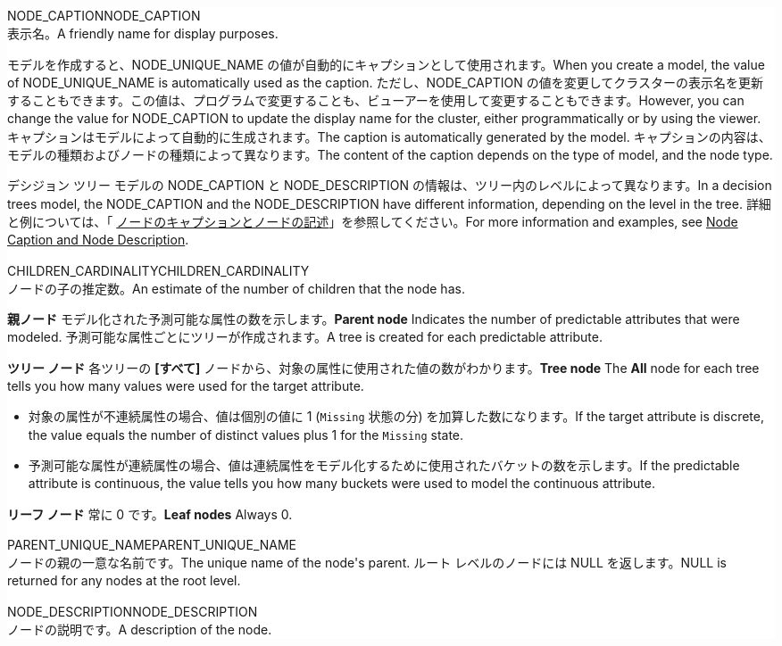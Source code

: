  <span data-ttu-id="a48d9-165">NODE_CAPTION</span><span class="sxs-lookup"><span data-stu-id="a48d9-165">NODE_CAPTION</span></span>  
 <span data-ttu-id="a48d9-166">表示名。</span><span class="sxs-lookup"><span data-stu-id="a48d9-166">A friendly name for display purposes.</span></span>  
  
 <span data-ttu-id="a48d9-167">モデルを作成すると、NODE_UNIQUE_NAME の値が自動的にキャプションとして使用されます。</span><span class="sxs-lookup"><span data-stu-id="a48d9-167">When you create a model, the value of NODE_UNIQUE_NAME is automatically used as the caption.</span></span> <span data-ttu-id="a48d9-168">ただし、NODE_CAPTION の値を変更してクラスターの表示名を更新することもできます。この値は、プログラムで変更することも、ビューアーを使用して変更することもできます。</span><span class="sxs-lookup"><span data-stu-id="a48d9-168">However, you can change the value for NODE_CAPTION to update the display name for the cluster, either programmatically or by using the viewer.</span></span> <span data-ttu-id="a48d9-169">キャプションはモデルによって自動的に生成されます。</span><span class="sxs-lookup"><span data-stu-id="a48d9-169">The caption is automatically generated by the model.</span></span> <span data-ttu-id="a48d9-170">キャプションの内容は、モデルの種類およびノードの種類によって異なります。</span><span class="sxs-lookup"><span data-stu-id="a48d9-170">The content of the caption depends on the type of model, and the node type.</span></span>  
  
 <span data-ttu-id="a48d9-171">デシジョン ツリー モデルの NODE_CAPTION と NODE_DESCRIPTION の情報は、ツリー内のレベルによって異なります。</span><span class="sxs-lookup"><span data-stu-id="a48d9-171">In a decision trees model, the NODE_CAPTION and the NODE_DESCRIPTION have different information, depending on the level in the tree.</span></span> <span data-ttu-id="a48d9-172">詳細と例については、「 [ノードのキャプションとノードの記述](#NodeCaption)」を参照してください。</span><span class="sxs-lookup"><span data-stu-id="a48d9-172">For more information and examples, see [Node Caption and Node Description](#NodeCaption).</span></span>  
  
 <span data-ttu-id="a48d9-173">CHILDREN_CARDINALITY</span><span class="sxs-lookup"><span data-stu-id="a48d9-173">CHILDREN_CARDINALITY</span></span>  
 <span data-ttu-id="a48d9-174">ノードの子の推定数。</span><span class="sxs-lookup"><span data-stu-id="a48d9-174">An estimate of the number of children that the node has.</span></span>  
  
 <span data-ttu-id="a48d9-175">**親ノード** モデル化された予測可能な属性の数を示します。</span><span class="sxs-lookup"><span data-stu-id="a48d9-175">**Parent node** Indicates the number of predictable attributes that were modeled.</span></span> <span data-ttu-id="a48d9-176">予測可能な属性ごとにツリーが作成されます。</span><span class="sxs-lookup"><span data-stu-id="a48d9-176">A tree is created for each predictable attribute.</span></span>  
  
 <span data-ttu-id="a48d9-177">**ツリー ノード** 各ツリーの **[すべて]** ノードから、対象の属性に使用された値の数がわかります。</span><span class="sxs-lookup"><span data-stu-id="a48d9-177">**Tree node** The **All** node for each tree tells you how many values were used for the target attribute.</span></span>  
  
-   <span data-ttu-id="a48d9-178">対象の属性が不連続属性の場合、値は個別の値に 1 (`Missing` 状態の分) を加算した数になります。</span><span class="sxs-lookup"><span data-stu-id="a48d9-178">If the target attribute is discrete, the value equals the number of distinct values plus 1 for the `Missing` state.</span></span>  
  
-   <span data-ttu-id="a48d9-179">予測可能な属性が連続属性の場合、値は連続属性をモデル化するために使用されたバケットの数を示します。</span><span class="sxs-lookup"><span data-stu-id="a48d9-179">If the predictable attribute is continuous, the value tells you how many buckets were used to model the continuous attribute.</span></span>  
  
 <span data-ttu-id="a48d9-180">**リーフ ノード** 常に 0 です。</span><span class="sxs-lookup"><span data-stu-id="a48d9-180">**Leaf nodes** Always 0.</span></span>  
  
 <span data-ttu-id="a48d9-181">PARENT_UNIQUE_NAME</span><span class="sxs-lookup"><span data-stu-id="a48d9-181">PARENT_UNIQUE_NAME</span></span>  
 <span data-ttu-id="a48d9-182">ノードの親の一意な名前です。</span><span class="sxs-lookup"><span data-stu-id="a48d9-182">The unique name of the node's parent.</span></span> <span data-ttu-id="a48d9-183">ルート レベルのノードには NULL を返します。</span><span class="sxs-lookup"><span data-stu-id="a48d9-183">NULL is returned for any nodes at the root level.</span></span>  
  
 <span data-ttu-id="a48d9-184">NODE_DESCRIPTION</span><span class="sxs-lookup"><span data-stu-id="a48d9-184">NODE_DESCRIPTION</span></span>  
 <span data-ttu-id="a48d9-185">ノードの説明です。</span><span class="sxs-lookup"><span data-stu-id="a48d9-185">A description of the node.</span></span>  
  